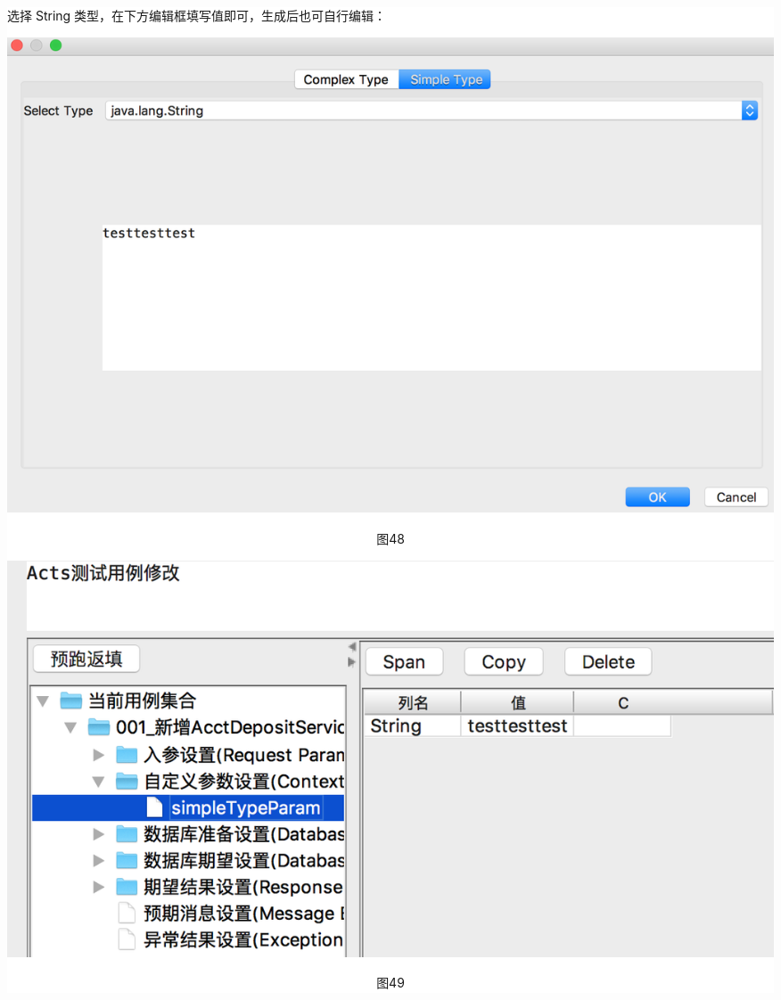 选择 String 类型，在下方编辑框填写值即可，生成后也可自行编辑：

![填写值](enter-value.png)
<p align="center">图48</p>

![完成](complete.png)
<p align="center">图49</p>
